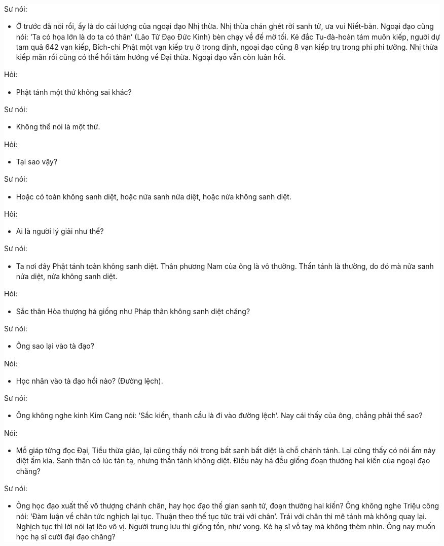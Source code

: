 Sư nói:

- Ở trước đã nói rồi, ấy là do cái lượng của ngoại đạo Nhị thừa. Nhị thừa chán ghét rời sanh tử, ưa vui Niết-bàn. Ngoại đạo cũng nói: ‘Ta có họa lớn là do ta có thân’ (Lão Tử Đạo Đức Kinh) bèn chạy về đế mờ tối. Kẻ đắc Tu-đà-hoàn tám muôn kiếp, người dự tam quả 642 vạn kiếp, Bích-chi Phật một vạn kiếp trụ ở trong định, ngoại đạo cũng 8 vạn kiếp trụ trong phi phi tưởng. Nhị thừa kiếp mãn rồi cũng có thể hồi tâm hướng về Đại thừa. Ngoại đạo vẫn còn luân hồi.

Hỏi:

- Phật tánh một thứ không sai khác?

Sư nói:

- Không thể nói là một thứ.

Hỏi:

- Tại sao vậy?

Sư nói:

- Hoặc có toàn không sanh diệt, hoặc nửa sanh nửa diệt, hoặc nửa không sanh diệt.

Hỏi:

- Ai là người lý giải như thế?

Sư nói:

- Ta nơi đây Phật tánh toàn không sanh diệt. Thân phương Nam của ông là vô thường. Thần tánh là thường, do đó mà nửa sanh nửa diệt, nửa không sanh diệt.

Hỏi:

- Sắc thân Hòa thượng há giống như Pháp thân không sanh diệt chăng?

Sư nói:

- Ông sao lại vào tà đạo?

Nói:

- Học nhân vào tà đạo hồi nào? (Đường lệch).

Sư nói:

- Ông không nghe kinh Kim Cang nói: ‘Sắc kiến, thanh cầu là đi vào đường lệch’. Nay cái thấy của ông, chẳng phải thế sao?

Nói:

- Mỗ giáp từng đọc Đại, Tiểu thừa giáo, lại cũng thấy nói trong bất sanh bất diệt là chỗ chánh tánh. Lại cũng thấy có nói ấm này diệt ấm kia. Sanh thân có lúc tàn tạ, nhưng thần tánh không diệt. Điều này há đều giống đoạn thường hai kiến của ngoại đạo chăng?

Sư nói:

- Ông học đạo xuất thế vô thượng chánh chân, hay học đạo thế gian sanh tử, đoạn thường hai kiến? Ông không nghe Triệu công nói: ‘Đàm luận về chân tức nghịch lại tục. Thuận theo thế tục tức trái với chân’. Trái với chân thì mê tánh mà không quay lại. Nghịch tục thì lời nói lạt lẽo vô vị. Người trung lưu thì giống tồn, như vong. Kẻ hạ sĩ vỗ tay mà không thèm nhìn. Ông nay muốn học hạ sĩ cười đại đạo chăng?
